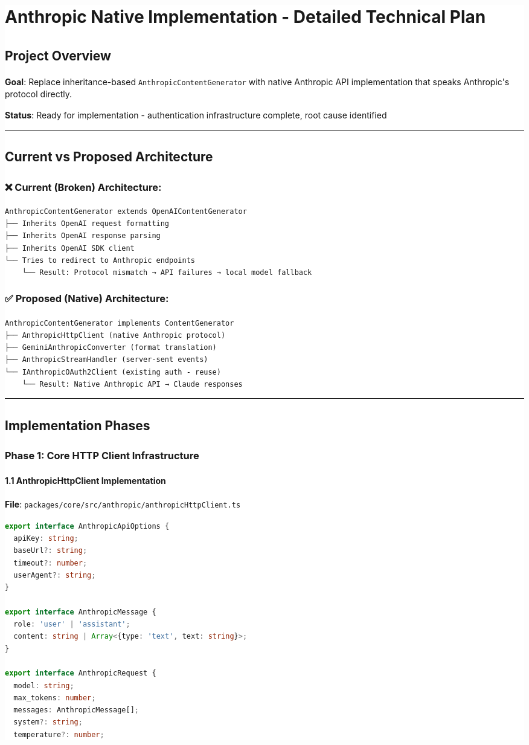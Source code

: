 # Anthropic Native Implementation - Detailed Technical Plan

## Project Overview

**Goal**: Replace inheritance-based `AnthropicContentGenerator` with native Anthropic API implementation that speaks Anthropic's protocol directly.

**Status**: Ready for implementation - authentication infrastructure complete, root cause identified

---

## Current vs Proposed Architecture

### ❌ Current (Broken) Architecture:
```
AnthropicContentGenerator extends OpenAIContentGenerator
├── Inherits OpenAI request formatting
├── Inherits OpenAI response parsing  
├── Inherits OpenAI SDK client
└── Tries to redirect to Anthropic endpoints
    └── Result: Protocol mismatch → API failures → local model fallback
```

### ✅ Proposed (Native) Architecture:
```
AnthropicContentGenerator implements ContentGenerator
├── AnthropicHttpClient (native Anthropic protocol)
├── GeminiAnthropicConverter (format translation)  
├── AnthropicStreamHandler (server-sent events)
└── IAnthropicOAuth2Client (existing auth - reuse)
    └── Result: Native Anthropic API → Claude responses
```

---

## Implementation Phases

### Phase 1: Core HTTP Client Infrastructure

#### 1.1 AnthropicHttpClient Implementation
**File**: `packages/core/src/anthropic/anthropicHttpClient.ts`

```typescript
export interface AnthropicApiOptions {
  apiKey: string;
  baseUrl?: string;
  timeout?: number;
  userAgent?: string;
}

export interface AnthropicMessage {
  role: 'user' | 'assistant';
  content: string | Array<{type: 'text', text: string}>;
}

export interface AnthropicRequest {
  model: string;
  max_tokens: number;
  messages: AnthropicMessage[];
  system?: string;
  temperature?: number;
```